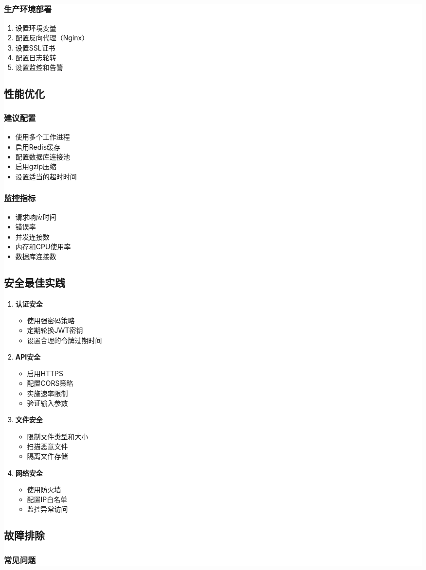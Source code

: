 ### 生产环境部署
1. 设置环境变量
2. 配置反向代理（Nginx）
3. 设置SSL证书
4. 配置日志轮转
5. 设置监控和告警

## 性能优化

### 建议配置
- 使用多个工作进程
- 启用Redis缓存
- 配置数据库连接池
- 启用gzip压缩
- 设置适当的超时时间

### 监控指标
- 请求响应时间
- 错误率
- 并发连接数
- 内存和CPU使用率
- 数据库连接数

## 安全最佳实践

1. **认证安全**
   - 使用强密码策略
   - 定期轮换JWT密钥
   - 设置合理的令牌过期时间

2. **API安全**
   - 启用HTTPS
   - 配置CORS策略
   - 实施速率限制
   - 验证输入参数

3. **文件安全**
   - 限制文件类型和大小
   - 扫描恶意文件
   - 隔离文件存储

4. **网络安全**
   - 使用防火墙
   - 配置IP白名单
   - 监控异常访问

## 故障排除

### 常见问题
